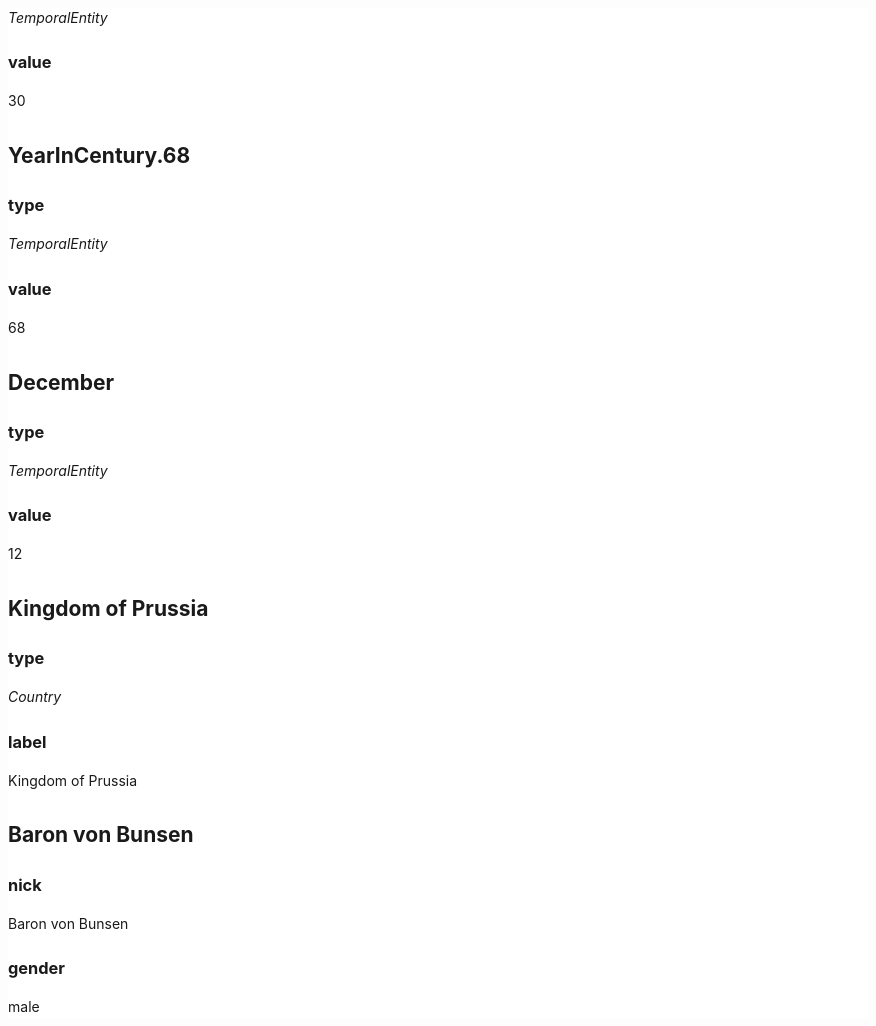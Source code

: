 
*TemporalEntity*

### value


30

## YearInCentury.68

### type


*TemporalEntity*

### value


68

## December

### type


*TemporalEntity*

### value


12

## Kingdom of Prussia

### type


*Country*

### label


Kingdom of Prussia

## Baron von Bunsen

### nick


Baron von Bunsen

### gender


male
